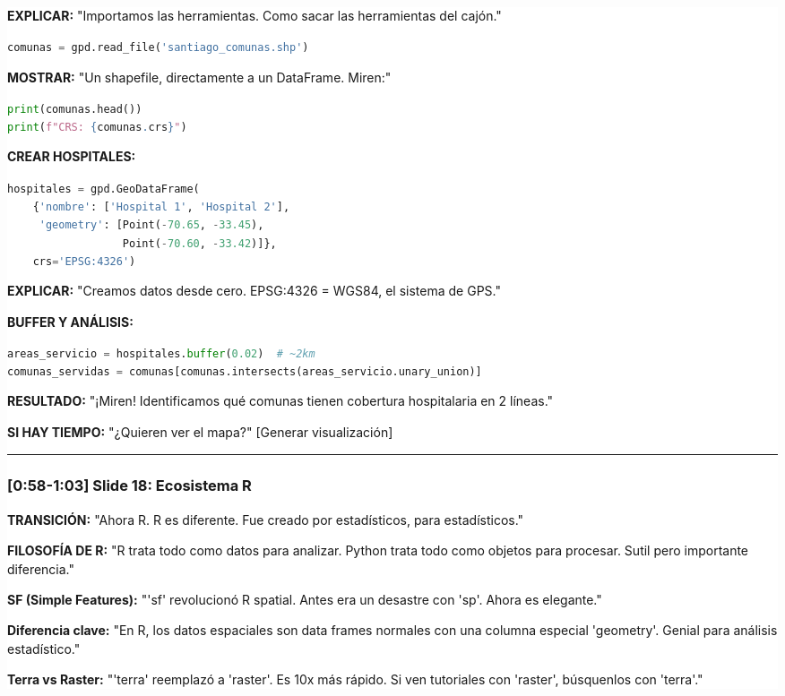 **EXPLICAR:**
"Importamos las herramientas. Como sacar las herramientas del cajón."

```python
comunas = gpd.read_file('santiago_comunas.shp')
```

**MOSTRAR:**
"Un shapefile, directamente a un DataFrame. Miren:"

```python
print(comunas.head())
print(f"CRS: {comunas.crs}")
```

**CREAR HOSPITALES:**
```python
hospitales = gpd.GeoDataFrame(
    {'nombre': ['Hospital 1', 'Hospital 2'],
     'geometry': [Point(-70.65, -33.45), 
                  Point(-70.60, -33.42)]},
    crs='EPSG:4326')
```

**EXPLICAR:**
"Creamos datos desde cero. EPSG:4326 = WGS84, el sistema de GPS."

**BUFFER Y ANÁLISIS:**
```python
areas_servicio = hospitales.buffer(0.02)  # ~2km
comunas_servidas = comunas[comunas.intersects(areas_servicio.unary_union)]
```

**RESULTADO:**
"¡Miren! Identificamos qué comunas tienen cobertura hospitalaria en 2 líneas."

**SI HAY TIEMPO:**
"¿Quieren ver el mapa?" [Generar visualización]

---

### **[0:58-1:03] Slide 18: Ecosistema R**

**TRANSICIÓN:**
"Ahora R. R es diferente. Fue creado por estadísticos, para estadísticos."

**FILOSOFÍA DE R:**
"R trata todo como datos para analizar. Python trata todo como objetos para procesar. Sutil pero importante diferencia."

**SF (Simple Features):**
"'sf' revolucionó R spatial. Antes era un desastre con 'sp'. Ahora es elegante."

**Diferencia clave:**
"En R, los datos espaciales son data frames normales con una columna especial 'geometry'. Genial para análisis estadístico."

**Terra vs Raster:**
"'terra' reemplazó a 'raster'. Es 10x más rápido. Si ven tutoriales con 'raster', búsquenlos con 'terra'."
